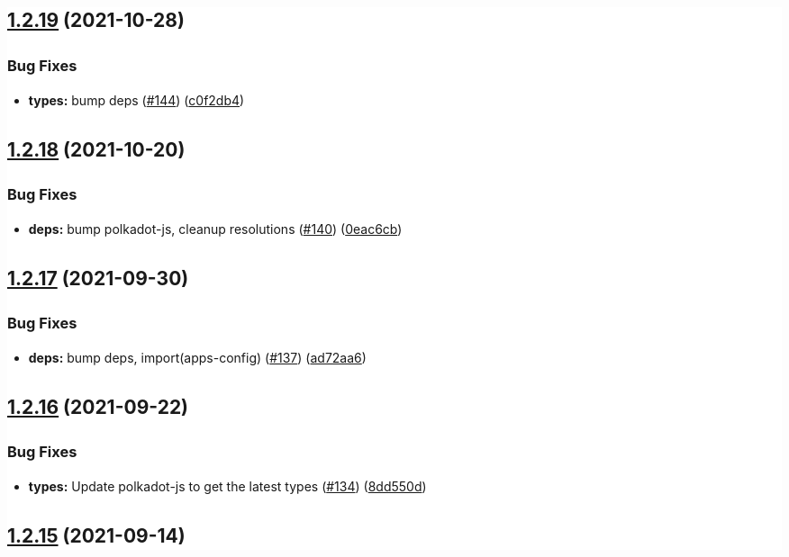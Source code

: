 



## [1.2.19](https://github.com/paritytech/txwrapper-core/compare/v1.2.18...v1.2.19) (2021-10-28)


### Bug Fixes

* **types:** bump deps ([#144](https://github.com/paritytech/txwrapper-core/issues/144)) ([c0f2db4](https://github.com/paritytech/txwrapper-core/commit/c0f2db48d68f1232edf5b070f76e45ca9e0e6290))





## [1.2.18](https://github.com/paritytech/txwrapper-core/compare/v1.2.17...v1.2.18) (2021-10-20)


### Bug Fixes

* **deps:** bump polkadot-js, cleanup resolutions ([#140](https://github.com/paritytech/txwrapper-core/issues/140)) ([0eac6cb](https://github.com/paritytech/txwrapper-core/commit/0eac6cb2cb9ee92b69271108708dea7bef2acd6d))





## [1.2.17](https://github.com/paritytech/txwrapper-core/compare/v1.2.16...v1.2.17) (2021-09-30)


### Bug Fixes

* **deps:** bump deps, import(apps-config) ([#137](https://github.com/paritytech/txwrapper-core/issues/137)) ([ad72aa6](https://github.com/paritytech/txwrapper-core/commit/ad72aa6a3b1a96849c91e9d219e401be6fd17307))





## [1.2.16](https://github.com/paritytech/txwrapper-core/compare/v1.2.15...v1.2.16) (2021-09-22)


### Bug Fixes

* **types:** Update polkadot-js to get the latest types ([#134](https://github.com/paritytech/txwrapper-core/issues/134)) ([8dd550d](https://github.com/paritytech/txwrapper-core/commit/8dd550d9ecd76ca9537c0e3493b508dd8ca88676))





## [1.2.15](https://github.com/paritytech/txwrapper-core/compare/v1.2.14...v1.2.15) (2021-09-14)
